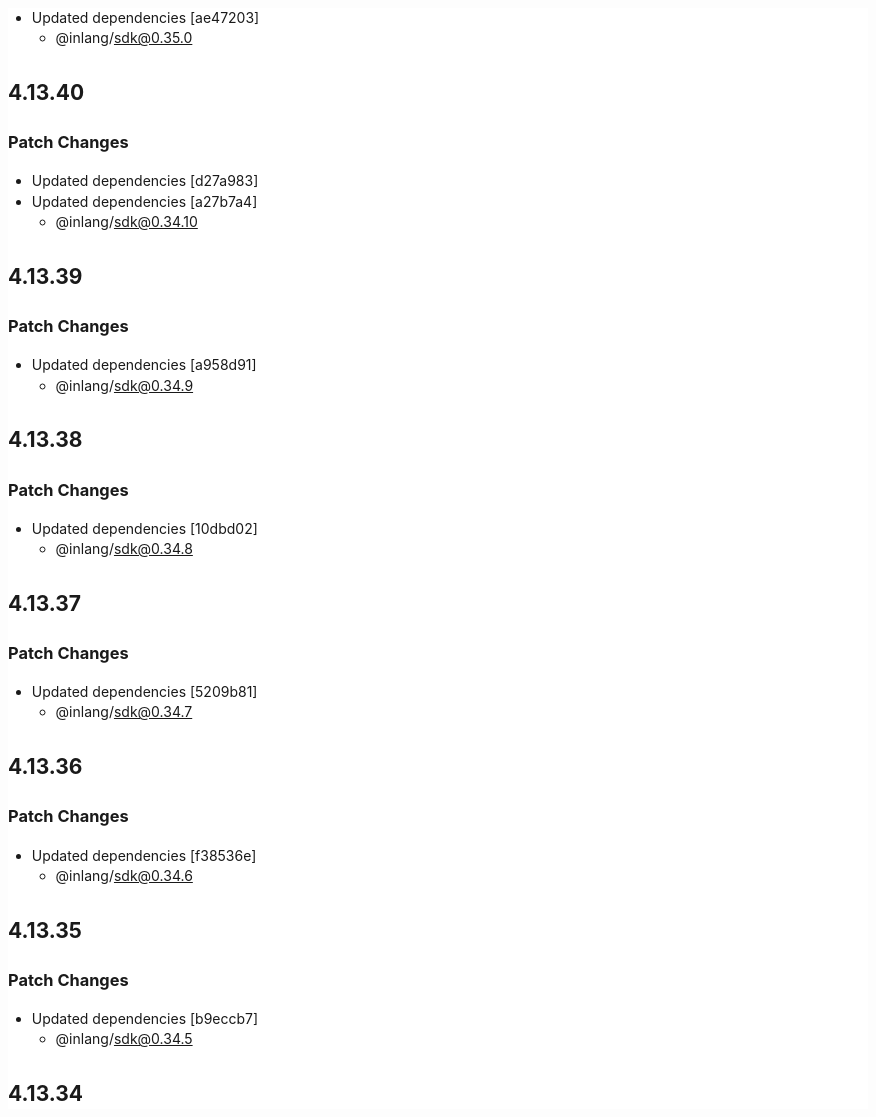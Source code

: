 - Updated dependencies [ae47203]
  - @inlang/sdk@0.35.0

## 4.13.40

### Patch Changes

- Updated dependencies [d27a983]
- Updated dependencies [a27b7a4]
  - @inlang/sdk@0.34.10

## 4.13.39

### Patch Changes

- Updated dependencies [a958d91]
  - @inlang/sdk@0.34.9

## 4.13.38

### Patch Changes

- Updated dependencies [10dbd02]
  - @inlang/sdk@0.34.8

## 4.13.37

### Patch Changes

- Updated dependencies [5209b81]
  - @inlang/sdk@0.34.7

## 4.13.36

### Patch Changes

- Updated dependencies [f38536e]
  - @inlang/sdk@0.34.6

## 4.13.35

### Patch Changes

- Updated dependencies [b9eccb7]
  - @inlang/sdk@0.34.5

## 4.13.34
